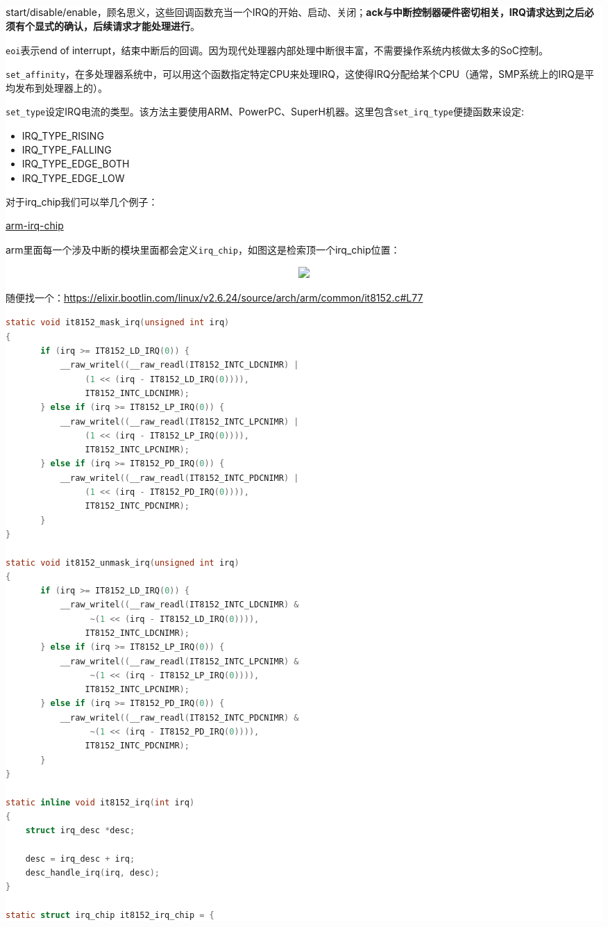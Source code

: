 ```C
```

start/disable/enable，顾名思义，这些回调函数充当一个IRQ的开始、启动、关闭；**ack与中断控制器硬件密切相关，IRQ请求达到之后必须有个显式的确认，后续请求才能处理进行**。

`eoi`表示end of interrupt，结束中断后的回调。因为现代处理器内部处理中断很丰富，不需要操作系统内核做太多的SoC控制。

`set_affinity`，在多处理器系统中，可以用这个函数指定特定CPU来处理IRQ，这使得IRQ分配给某个CPU（通常，SMP系统上的IRQ是平均发布到处理器上的）。

`set_type`设定IRQ电流的类型。该方法主要使用ARM、PowerPC、SuperH机器。这里包含`set_irq_type`便捷函数来设定:
* IRQ_TYPE_RISING
* IRQ_TYPE_FALLING
* IRQ_TYPE_EDGE_BOTH
* IRQ_TYPE_EDGE_LOW

对于irq_chip我们可以举几个例子：

[arm-irq-chip](https://elixir.bootlin.com/linux/v2.6.24/A/ident/irq_chip)

arm里面每一个涉及中断的模块里面都会定义`irq_chip`，如图这是检索顶一个irq_chip位置：

<div align='center'> <img src="https://raw.githubusercontent.com/carloscn/images/main/typora20220728121324.png" width="80%" /> </div>

随便找一个：https://elixir.bootlin.com/linux/v2.6.24/source/arch/arm/common/it8152.c#L77
```C
static void it8152_mask_irq(unsigned int irq)
{
       if (irq >= IT8152_LD_IRQ(0)) {
	       __raw_writel((__raw_readl(IT8152_INTC_LDCNIMR) |
			    (1 << (irq - IT8152_LD_IRQ(0)))),
			    IT8152_INTC_LDCNIMR);
       } else if (irq >= IT8152_LP_IRQ(0)) {
	       __raw_writel((__raw_readl(IT8152_INTC_LPCNIMR) |
			    (1 << (irq - IT8152_LP_IRQ(0)))),
			    IT8152_INTC_LPCNIMR);
       } else if (irq >= IT8152_PD_IRQ(0)) {
	       __raw_writel((__raw_readl(IT8152_INTC_PDCNIMR) |
			    (1 << (irq - IT8152_PD_IRQ(0)))),
			    IT8152_INTC_PDCNIMR);
       }
}

static void it8152_unmask_irq(unsigned int irq)
{
       if (irq >= IT8152_LD_IRQ(0)) {
	       __raw_writel((__raw_readl(IT8152_INTC_LDCNIMR) &
			     ~(1 << (irq - IT8152_LD_IRQ(0)))),
			    IT8152_INTC_LDCNIMR);
       } else if (irq >= IT8152_LP_IRQ(0)) {
	       __raw_writel((__raw_readl(IT8152_INTC_LPCNIMR) &
			     ~(1 << (irq - IT8152_LP_IRQ(0)))),
			    IT8152_INTC_LPCNIMR);
       } else if (irq >= IT8152_PD_IRQ(0)) {
	       __raw_writel((__raw_readl(IT8152_INTC_PDCNIMR) &
			     ~(1 << (irq - IT8152_PD_IRQ(0)))),
			    IT8152_INTC_PDCNIMR);
       }
}

static inline void it8152_irq(int irq)
{
	struct irq_desc *desc;

	desc = irq_desc + irq;
	desc_handle_irq(irq, desc);
}

static struct irq_chip it8152_irq_chip = {
```